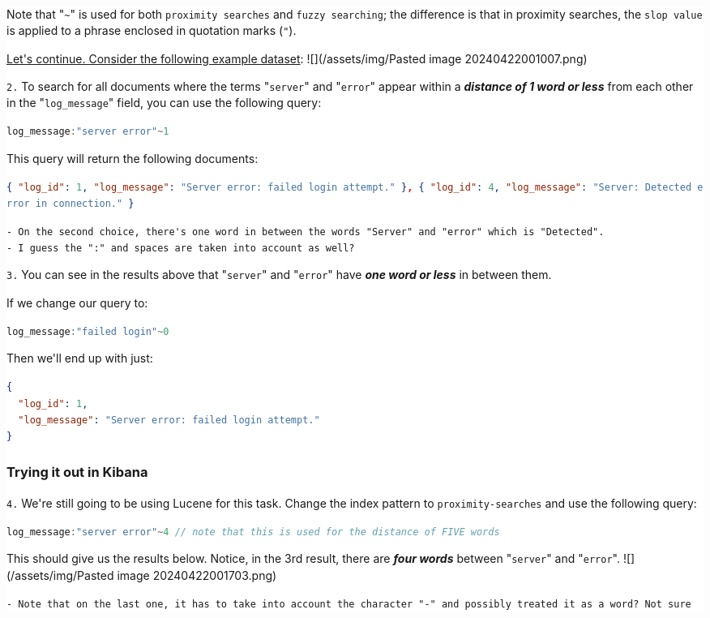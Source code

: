 Note that "`~`" is used for both `proximity searches` and `fuzzy searching`; the difference is that in proximity searches, the `slop value` is applied to a phrase enclosed in quotation marks (`"`).  

<u>Let's continue. Consider the following example dataset</u>:
![](/assets/img/Pasted image 20240422001007.png)



`2.` To search for all documents where the terms "`server`" and "`error`" appear within a ***distance of 1 word or less*** from each other in the "`log_message`" field, you can use the following query:
```c
log_message:"server error"~1
```

This query will return the following documents:
```json
{ "log_id": 1, "log_message": "Server error: failed login attempt." }, { "log_id": 4, "log_message": "Server: Detected error in connection." }
```

	- On the second choice, there's one word in between the words "Server" and "error" which is "Detected".
	- I guess the ":" and spaces are taken into account as well?


`3.` You can see in the results above that "`server`" and "`error`" have ***one word or less*** in between them.

If we change our query to:
```c
log_message:"failed login"~0
```

Then we'll end up with just:
```json
{
  "log_id": 1,
  "log_message": "Server error: failed login attempt."
}
```


### Trying it out in Kibana

`4.` We're still going to be using Lucene for this task. Change the index pattern to `proximity-searches` and use the following query:
```c
log_message:"server error"~4 // note that this is used for the distance of FIVE words
```

This should give us the results below. Notice, in the 3rd result, there are ***four words*** between "`server`" and "`error`".
![](/assets/img/Pasted image 20240422001703.png)

	- Note that on the last one, it has to take into account the character "-" and possibly treated it as a word? Not sure
